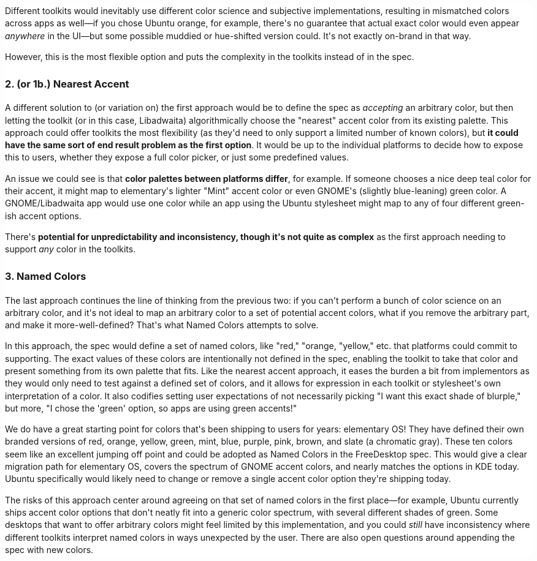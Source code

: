 Different toolkits would inevitably use different color science and subjective implementations, resulting in mismatched colors across apps as well—if you chose Ubuntu orange, for example, there's no guarantee that actual exact color would even appear _anywhere_ in the UI—but some possible muddied or hue-shifted version could. It's not exactly on-brand in that way.

However, this is the most flexible option and puts the complexity in the toolkits instead of in the spec.

### 2. (or 1b.) Nearest Accent

A different solution to (or variation on) the first approach would be to define the spec as _accepting_ an arbitrary color, but then letting the toolkit (or in this case, Libadwaita) algorithmically choose the "nearest" accent color from its existing palette. This approach could offer toolkits the most flexibility (as they'd need to only support a limited number of known colors), but **it could have the same sort of end result problem as the first option**. It would be up to the individual platforms to decide how to expose this to users, whether they expose a full color picker, or just some predefined values.

An issue we could see is that **color palettes between platforms differ**, for example. If someone chooses a nice deep teal color for their accent, it might map to elementary's lighter "Mint" accent color or even GNOME's (slightly blue-leaning) green color. A GNOME/Libadwaita app would use one color while an app using the Ubuntu stylesheet might map to any of four different green-ish accent options.

There's **potential for unpredictability and inconsistency, though it's not quite as complex** as the first approach needing to support _any_ color in the toolkits.

### 3. Named Colors

The last approach continues the line of thinking from the previous two: if you can't perform a bunch of color science on an arbitrary color, and it's not ideal to map an arbitrary color to a set of potential accent colors, what if you remove the arbitrary part, and make it more-well-defined? That's what Named Colors attempts to solve.

In this approach, the spec would define a set of named colors, like "red," "orange, "yellow," etc. that platforms could commit to supporting. The exact values of these colors are intentionally not defined in the spec, enabling the toolkit to take that color and present something from its own palette that fits. Like the nearest accent approach, it eases the burden a bit from implementors as they would only need to test against a defined set of colors, and it allows for expression in each toolkit or stylesheet's own interpretation of a color. It also codifies setting user expectations of not necessarily picking "I want this exact shade of blurple," but more, "I chose the 'green' option, so apps are using green accents!"

We do have a great starting point for colors that's been shipping to users for years: elementary OS! They have defined their own branded versions of red, orange, yellow, green, mint, blue, purple, pink, brown, and slate (a chromatic gray). These ten colors seem like an excellent jumping off point and could be adopted as Named Colors in the FreeDesktop spec. This would give a clear migration path for elementary OS, covers the spectrum of GNOME accent colors, and nearly matches the options in KDE today. Ubuntu specifically would likely need to change or remove a single accent color option they're shipping today.

The risks of this approach center around agreeing on that set of named colors in the first place—for example, Ubuntu currently ships accent color options that don't neatly fit into a generic color spectrum, with several different shades of green. Some desktops that want to offer arbitrary colors might feel limited by this implementation, and you could _still_ have inconsistency where different toolkits interpret named colors in ways unexpected by the user. There are also open questions around appending the spec with new colors.
